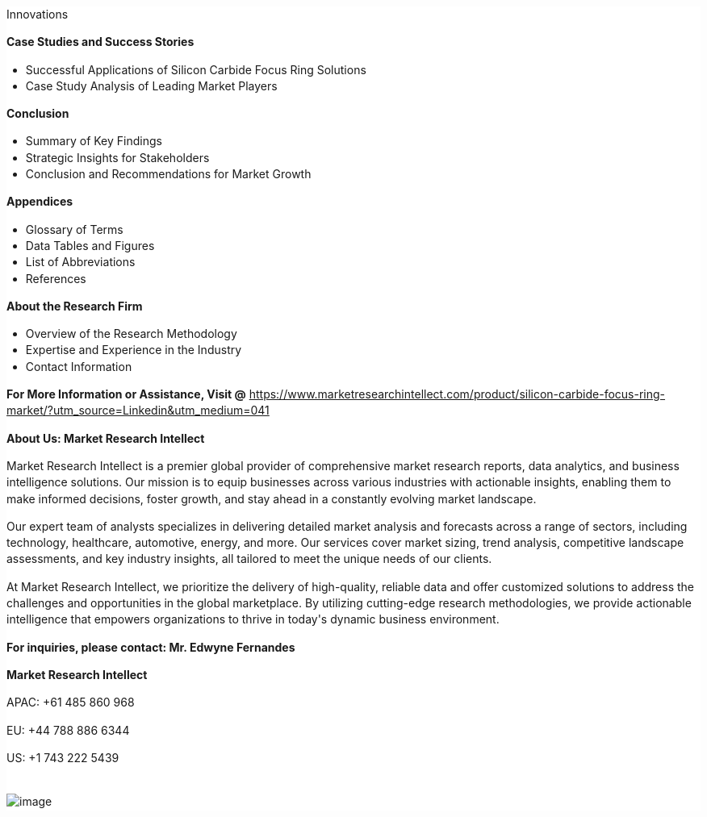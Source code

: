 Innovations</li></ul><p><strong>Case Studies and Success Stories</strong></p><ul><li>Successful Applications of Silicon Carbide Focus Ring Solutions</li><li>Case Study Analysis of Leading Market Players</li></ul><p><strong>Conclusion</strong></p><ul><li>Summary of Key Findings</li><li>Strategic Insights for Stakeholders</li><li>Conclusion and Recommendations for Market Growth</li></ul><p><strong>Appendices</strong></p><ul><li>Glossary of Terms</li><li>Data Tables and Figures</li><li>List of Abbreviations</li><li>References</li></ul><p><strong>About the Research Firm</strong></p><ul><li>Overview of the Research Methodology</li><li>Expertise and Experience in the Industry</li><li>Contact Information</li></ul></div><div class="article-main__content" data-test-id="publishing-text-block"><p><span class="font-[700]"><strong>For More Information or Assistance, Visit @</strong>&nbsp;<a href="https://www.marketresearchintellect.com/product/silicon-carbide-focus-ring-market/?utm_source=Linkedin&utm_medium=041">https://www.marketresearchintellect.com/product/silicon-carbide-focus-ring-market/?utm_source=Linkedin&utm_medium=041</a></span></p><p><strong>About Us: Market Research Intellect</strong></p><p>Market Research Intellect is a premier global provider of comprehensive market research reports, data analytics, and business intelligence solutions. Our mission is to equip businesses across various industries with actionable insights, enabling them to make informed decisions, foster growth, and stay ahead in a constantly evolving market landscape.</p><p>Our expert team of analysts specializes in delivering detailed market analysis and forecasts across a range of sectors, including technology, healthcare, automotive, energy, and more. Our services cover market sizing, trend analysis, competitive landscape assessments, and key industry insights, all tailored to meet the unique needs of our clients.</p><p>At Market Research Intellect, we prioritize the delivery of high-quality, reliable data and offer customized solutions to address the challenges and opportunities in the global marketplace. By utilizing cutting-edge research methodologies, we provide actionable intelligence that empowers organizations to thrive in today's dynamic business environment.</p><p><strong>For inquiries, please contact: Mr. Edwyne Fernandes</strong></p><p><strong>Market Research Intellect</strong></p><p>APAC: +61 485 860 968</p><p>EU: +44 788 886 6344</p><p>US: +1 743 222 5439</p></div><div class="article-main__content" data-test-id="publishing-text-block">&nbsp;</div>
![image](https://github.com/user-attachments/assets/4b051035-118c-44c2-b2a8-5ef6de1b7776)
